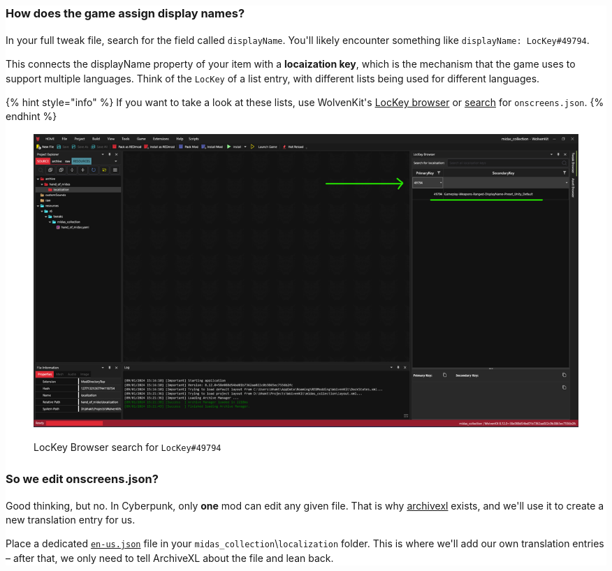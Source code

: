 
### How does the game assign display names?

In your full tweak file, search for the field called `displayName`. You'll likely encounter something like `displayName: LocKey#49794`.

This connects the displayName property of your item with a **locaization key**, which is the mechanism that the game uses to support multiple languages. Think of the `LocKey` of a list entry, with different lists being used for different languages.

{% hint style="info" %}
If you want to take a look at these lists, use WolvenKit's [LocKey browser](https://app.gitbook.com/s/-MP_ozZVx2gRZUPXkd4r/wolvenkit-app/editor/lockey-browser) or [search](https://app.gitbook.com/s/-MP_ozZVx2gRZUPXkd4r/wolvenkit-app/usage/wolvenkit-search-finding-files) for `onscreens.json`.
{% endhint %}

<figure><img src="../../../../.gitbook/assets/image (216).png" alt=""><figcaption><p>LocKey Browser search for <code>LocKey#49794</code></p></figcaption></figure>

### So we edit onscreens.json?

Good thinking, but no. In Cyberpunk, only **one** mod can edit any given file. That is why [archivexl](../../../../for-mod-creators-theory/core-mods-explained/archivexl/ "mention") exists, and we'll use it to create a new translation entry for us.

Place a dedicated [`en-us.json`](https://mega.nz/file/3uB2CL5L#Y18wD4pGo1L7Y699GNvy6UaKVb8BqkjDP-FeYi9VcQM) file in your `midas_collection`\\`localization` folder. This is where we'll add our own translation entries – after that, we only need to tell ArchiveXL about the file and lean back.
